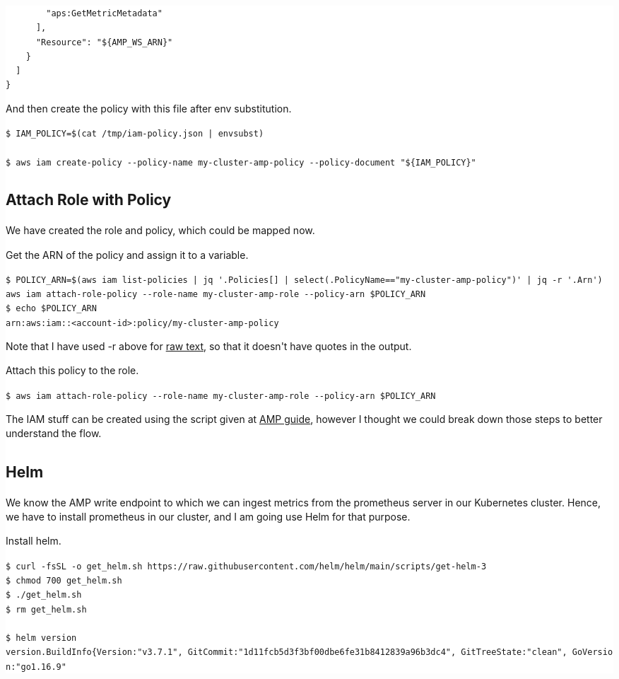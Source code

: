 ```
        "aps:GetMetricMetadata"
      ],
      "Resource": "${AMP_WS_ARN}"
    }
  ]
}
```

And then create the policy with this file after env substitution.
```
$ IAM_POLICY=$(cat /tmp/iam-policy.json | envsubst)

$ aws iam create-policy --policy-name my-cluster-amp-policy --policy-document "${IAM_POLICY}"
```

## Attach Role with Policy
We have created the role and policy, which could be mapped now.

Get the ARN of the policy and assign it to a variable.
```
$ POLICY_ARN=$(aws iam list-policies | jq '.Policies[] | select(.PolicyName=="my-cluster-amp-policy")' | jq -r '.Arn')
aws iam attach-role-policy --role-name my-cluster-amp-role --policy-arn $POLICY_ARN
$ echo $POLICY_ARN
arn:aws:iam::<account-id>:policy/my-cluster-amp-policy
```

Note that I have used -r above for [raw text](https://stackoverflow.com/questions/44656515/how-to-remove-double-quotes-in-jq-output-for-parsing-json-files-in-bash), so that it doesn't have quotes in the output.

Attach this policy to the role.
```
$ aws iam attach-role-policy --role-name my-cluster-amp-role --policy-arn $POLICY_ARN
```

The IAM stuff can be created using the script given at [AMP guide](https://docs.aws.amazon.com/prometheus/latest/userguide/user-guide.pdf.pdf), however I thought we could break down those steps to better understand the flow.

## Helm

We know the AMP write endpoint to which we can ingest metrics from the prometheus server in our Kubernetes cluster. Hence, we have to install prometheus in our cluster, and I am going use Helm for that purpose.

Install helm.
```
$ curl -fsSL -o get_helm.sh https://raw.githubusercontent.com/helm/helm/main/scripts/get-helm-3
$ chmod 700 get_helm.sh 
$ ./get_helm.sh 
$ rm get_helm.sh 

$ helm version
version.BuildInfo{Version:"v3.7.1", GitCommit:"1d11fcb5d3f3bf00dbe6fe31b8412839a96b3dc4", GitTreeState:"clean", GoVersion:"go1.16.9"
```

